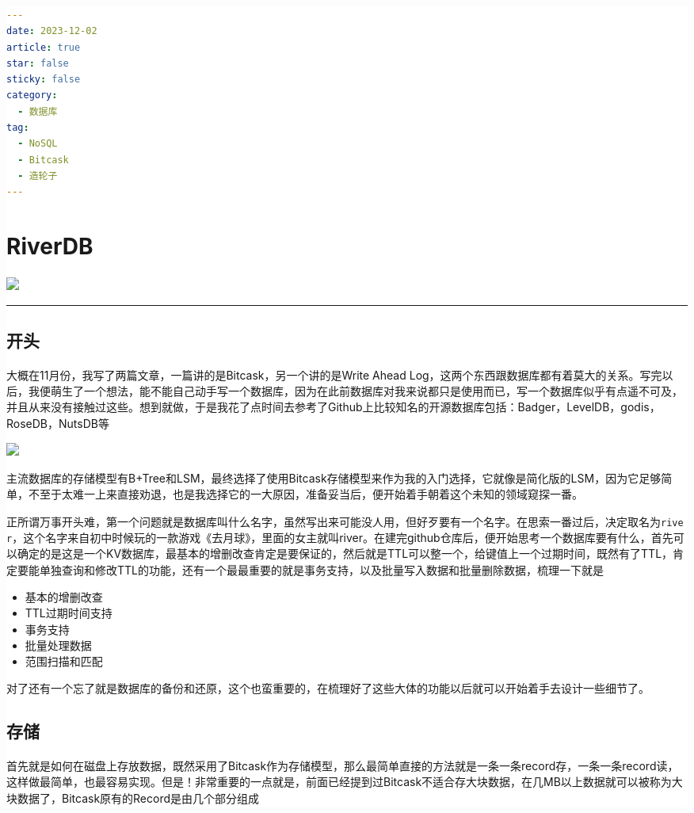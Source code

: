 ```yaml
---
date: 2023-12-02
article: true
star: false
sticky: false
category:
  - 数据库
tag:
  - NoSQL
  - Bitcask
  - 造轮子
---
```


# RiverDB

![](https://public-1308755698.cos.ap-chongqing.myqcloud.com//img/202312031440217.png)

---



## 开头

大概在11月份，我写了两篇文章，一篇讲的是Bitcask，另一个讲的是Write Ahead Log，这两个东西跟数据库都有着莫大的关系。写完以后，我便萌生了一个想法，能不能自己动手写一个数据库，因为在此前数据库对我来说都只是使用而已，写一个数据库似乎有点遥不可及，并且从来没有接触过这些。想到就做，于是我花了点时间去参考了Github上比较知名的开源数据库包括：Badger，LevelDB，godis，RoseDB，NutsDB等

![](https://public-1308755698.cos.ap-chongqing.myqcloud.com//img/202312022119275.png)

主流数据库的存储模型有B+Tree和LSM，最终选择了使用Bitcask存储模型来作为我的入门选择，它就像是简化版的LSM，因为它足够简单，不至于太难一上来直接劝退，也是我选择它的一大原因，准备妥当后，便开始着手朝着这个未知的领域窥探一番。

正所谓万事开头难，第一个问题就是数据库叫什么名字，虽然写出来可能没人用，但好歹要有一个名字。在思索一番过后，决定取名为`river`，这个名字来自初中时候玩的一款游戏《去月球》，里面的女主就叫river。在建完github仓库后，便开始思考一个数据库要有什么，首先可以确定的是这是一个KV数据库，最基本的增删改查肯定是要保证的，然后就是TTL可以整一个，给键值上一个过期时间，既然有了TTL，肯定要能单独查询和修改TTL的功能，还有一个最最重要的就是事务支持，以及批量写入数据和批量删除数据，梳理一下就是

- 基本的增删改查
- TTL过期时间支持
- 事务支持
- 批量处理数据
- 范围扫描和匹配

对了还有一个忘了就是数据库的备份和还原，这个也蛮重要的，在梳理好了这些大体的功能以后就可以开始着手去设计一些细节了。



## 存储

首先就是如何在磁盘上存放数据，既然采用了Bitcask作为存储模型，那么最简单直接的方法就是一条一条record存，一条一条record读，这样做最简单，也最容易实现。但是！非常重要的一点就是，前面已经提到过Bitcask不适合存大块数据，在几MB以上数据就可以被称为大块数据了，Bitcask原有的Record是由几个部分组成

